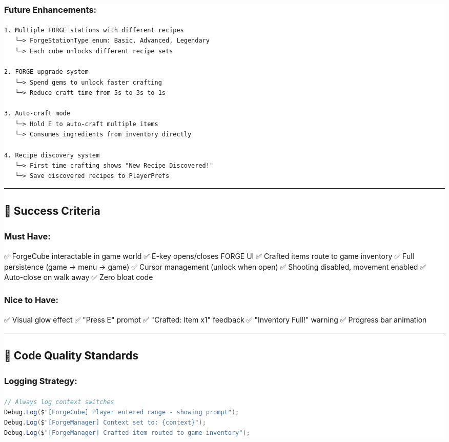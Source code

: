 ### Future Enhancements:
```
1. Multiple FORGE stations with different recipes
   └─> ForgeStationType enum: Basic, Advanced, Legendary
   └─> Each cube unlocks different recipe sets

2. FORGE upgrade system
   └─> Spend gems to unlock faster crafting
   └─> Reduce craft time from 5s to 3s to 1s

3. Auto-craft mode
   └─> Hold E to auto-craft multiple items
   └─> Consumes ingredients from inventory directly

4. Recipe discovery system
   └─> First time crafting shows "New Recipe Discovered!"
   └─> Save discovered recipes to PlayerPrefs
```

---

## 🎯 Success Criteria

### Must Have:
✅ ForgeCube interactable in game world
✅ E-key opens/closes FORGE UI
✅ Crafted items route to game inventory
✅ Full persistence (game → menu → game)
✅ Cursor management (unlock when open)
✅ Shooting disabled, movement enabled
✅ Auto-close on walk away
✅ Zero bloat code

### Nice to Have:
✅ Visual glow effect
✅ "Press E" prompt
✅ "Crafted: Item x1" feedback
✅ "Inventory Full!" warning
✅ Progress bar animation

---

## 📝 Code Quality Standards

### Logging Strategy:
```csharp
// Always log context switches
Debug.Log($"[ForgeCube] Player entered range - showing prompt");
Debug.Log($"[ForgeManager] Context set to: {context}");
Debug.Log($"[ForgeManager] Crafted item routed to game inventory");
```

